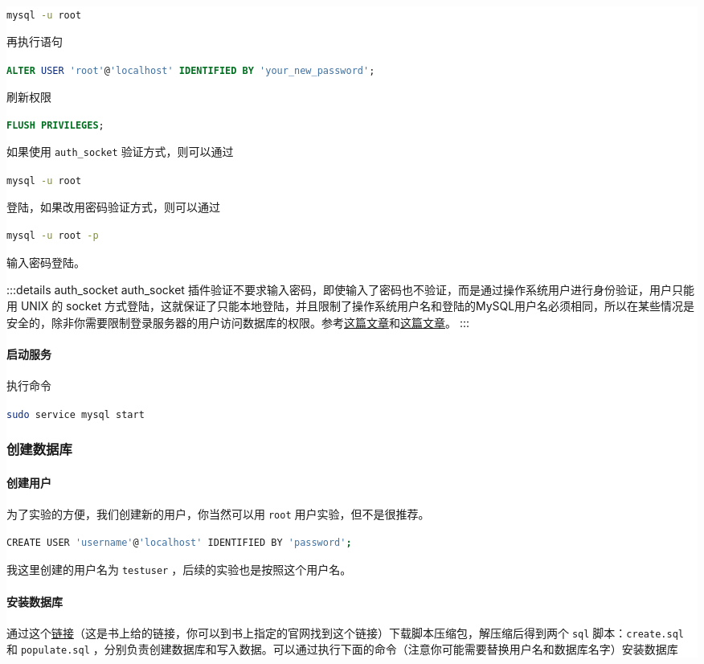 ```bash
mysql -u root
```

再执行语句

```sql
ALTER USER 'root'@'localhost' IDENTIFIED BY 'your_new_password';
```

刷新权限

```sql
FLUSH PRIVILEGES;
```

如果使用 `auth_socket` 验证方式，则可以通过

```bash
mysql -u root
```

登陆，如果改用密码验证方式，则可以通过

```bash
mysql -u root -p
```

输入密码登陆。

:::details auth_socket
auth_socket 插件验证不要求输入密码，即使输入了密码也不验证，而是通过操作系统用户进行身份验证，用户只能用 UNIX 的 socket 方式登陆，这就保证了只能本地登陆，并且限制了操作系统用户名和登陆的MySQL用户名必须相同，所以在某些情况是安全的，除非你需要限制登录服务器的用户访问数据库的权限。参考[这篇文章](https://zhuanlan.zhihu.com/p/307793416)和[这篇文章](https://blog.51cto.com/u_16213343/10014057)。
:::

#### 启动服务

执行命令

```bash
sudo service mysql start
```

### 创建数据库

#### 创建用户

为了实验的方便，我们创建新的用户，你当然可以用 `root` 用户实验，但不是很推荐。

```bash
CREATE USER 'username'@'localhost' IDENTIFIED BY 'password';
```

我这里创建的用户名为 `testuser` ，后续的实验也是按照这个用户名。

#### 安装数据库

通过这个[链接](https://forta.com/wp-content/uploads/books/0672327120/mysql_scripts.zip)（这是书上给的链接，你可以到书上指定的官网找到这个链接）下载脚本压缩包，解压缩后得到两个 `sql` 脚本：`create.sql` 和 `populate.sql` ，分别负责创建数据库和写入数据。可以通过执行下面的命令（注意你可能需要替换用户名和数据库名字）安装数据库
